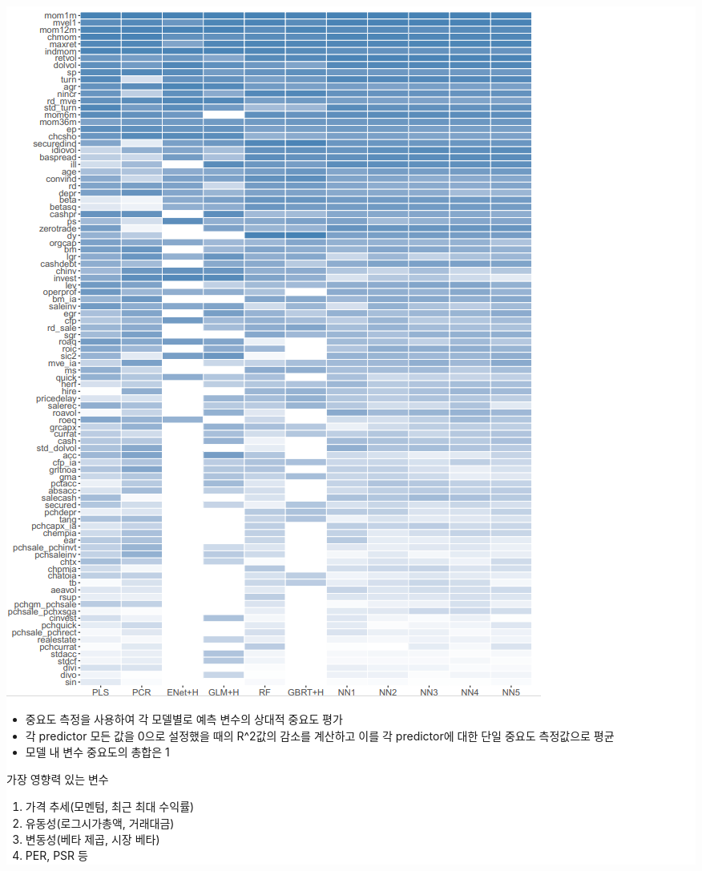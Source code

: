 ![image1.png](/assets/images/PO_HW12_image/image18.png)   
- 중요도 측정을 사용하여 각 모델별로 예측 변수의 상대적 중요도 평가  
- 각 predictor 모든 값을 0으로 설정했을 때의 R^2값의 감소를 계산하고 이를 각 predictor에 대한 단일 중요도 측정값으로 평균  
- 모델 내 변수 중요도의 총합은 1  

가장 영향력 있는 변수  
1. 가격 추세(모멘텀, 최근 최대 수익률)  
2. 유동성(로그시가총액, 거래대금)  
3. 변동성(베타 제곱, 시장 베타)  
4. PER, PSR 등  
